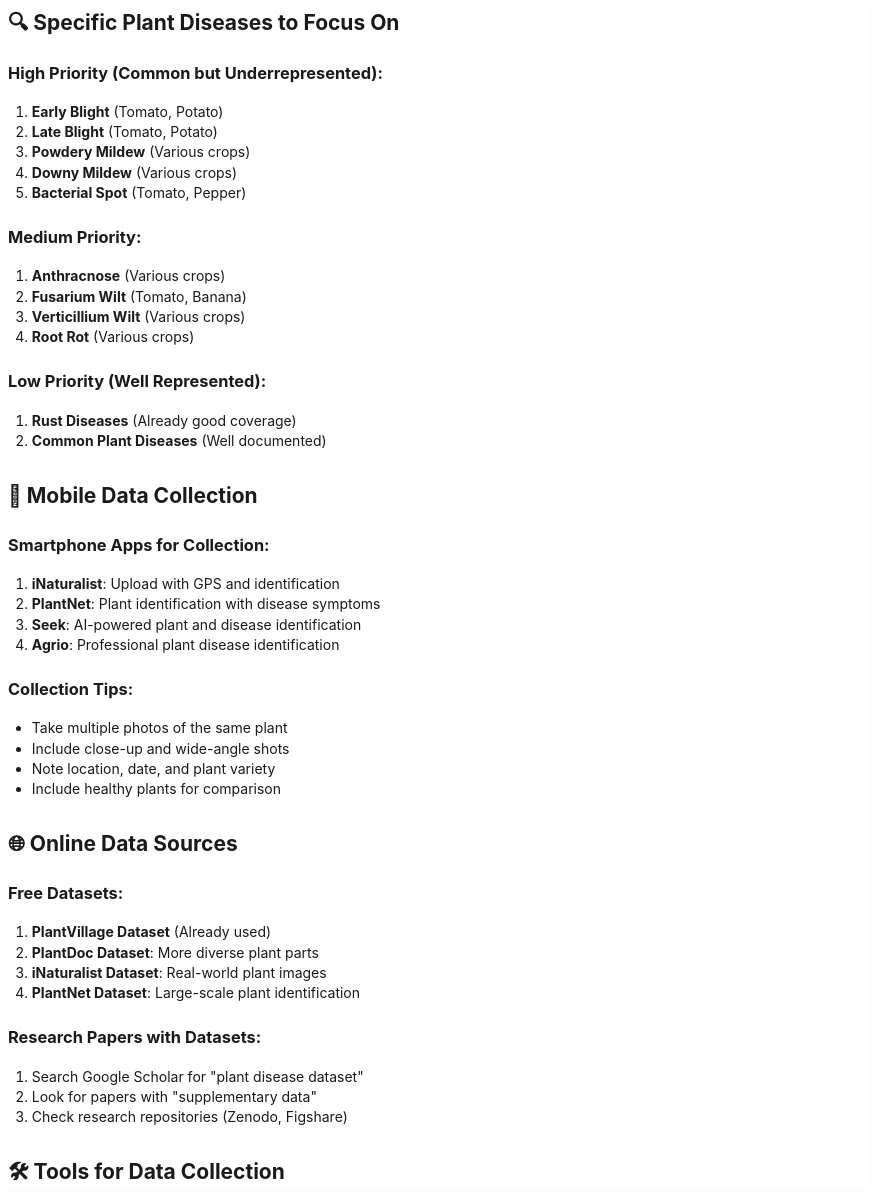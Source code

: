 ## 🔍 Specific Plant Diseases to Focus On

### High Priority (Common but Underrepresented):
1. **Early Blight** (Tomato, Potato)
2. **Late Blight** (Tomato, Potato)
3. **Powdery Mildew** (Various crops)
4. **Downy Mildew** (Various crops)
5. **Bacterial Spot** (Tomato, Pepper)

### Medium Priority:
1. **Anthracnose** (Various crops)
2. **Fusarium Wilt** (Tomato, Banana)
3. **Verticillium Wilt** (Various crops)
4. **Root Rot** (Various crops)

### Low Priority (Well Represented):
1. **Rust Diseases** (Already good coverage)
2. **Common Plant Diseases** (Well documented)

## 📱 Mobile Data Collection

### Smartphone Apps for Collection:
1. **iNaturalist**: Upload with GPS and identification
2. **PlantNet**: Plant identification with disease symptoms
3. **Seek**: AI-powered plant and disease identification
4. **Agrio**: Professional plant disease identification

### Collection Tips:
- Take multiple photos of the same plant
- Include close-up and wide-angle shots
- Note location, date, and plant variety
- Include healthy plants for comparison

## 🌐 Online Data Sources

### Free Datasets:
1. **PlantVillage Dataset** (Already used)
2. **PlantDoc Dataset**: More diverse plant parts
3. **iNaturalist Dataset**: Real-world plant images
4. **PlantNet Dataset**: Large-scale plant identification

### Research Papers with Datasets:
1. Search Google Scholar for "plant disease dataset"
2. Look for papers with "supplementary data"
3. Check research repositories (Zenodo, Figshare)

## 🛠️ Tools for Data Collection

